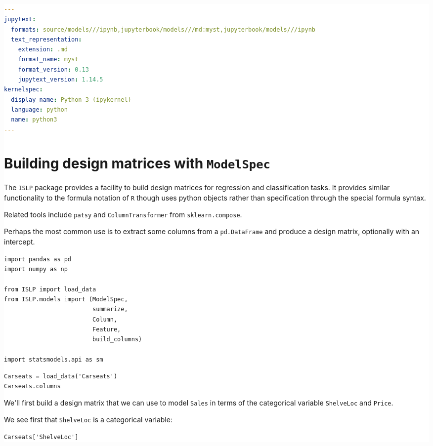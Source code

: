 ```yaml
---
jupytext:
  formats: source/models///ipynb,jupyterbook/models///md:myst,jupyterbook/models///ipynb
  text_representation:
    extension: .md
    format_name: myst
    format_version: 0.13
    jupytext_version: 1.14.5
kernelspec:
  display_name: Python 3 (ipykernel)
  language: python
  name: python3
---
```


# Building design matrices with `ModelSpec`

The `ISLP` package provides a facility to build design
matrices for regression and classification tasks. It provides similar functionality to the formula
notation of `R` though uses python objects rather than specification through the special formula syntax.

Related tools include `patsy` and `ColumnTransformer` from `sklearn.compose`. 

Perhaps the most common use is to extract some columns from a `pd.DataFrame` and 
produce a design matrix, optionally with an intercept.

```{code-cell} ipython3
import pandas as pd
import numpy as np

from ISLP import load_data
from ISLP.models import (ModelSpec,
                         summarize,
                         Column,
                         Feature,
                         build_columns)

import statsmodels.api as sm
```

```{code-cell} ipython3
Carseats = load_data('Carseats')
Carseats.columns
```

We'll first build a design matrix that we can use to model `Sales`
in terms of the categorical variable `ShelveLoc` and `Price`.

We see first that `ShelveLoc` is a categorical variable:

```{code-cell} ipython3
Carseats['ShelveLoc']
```
